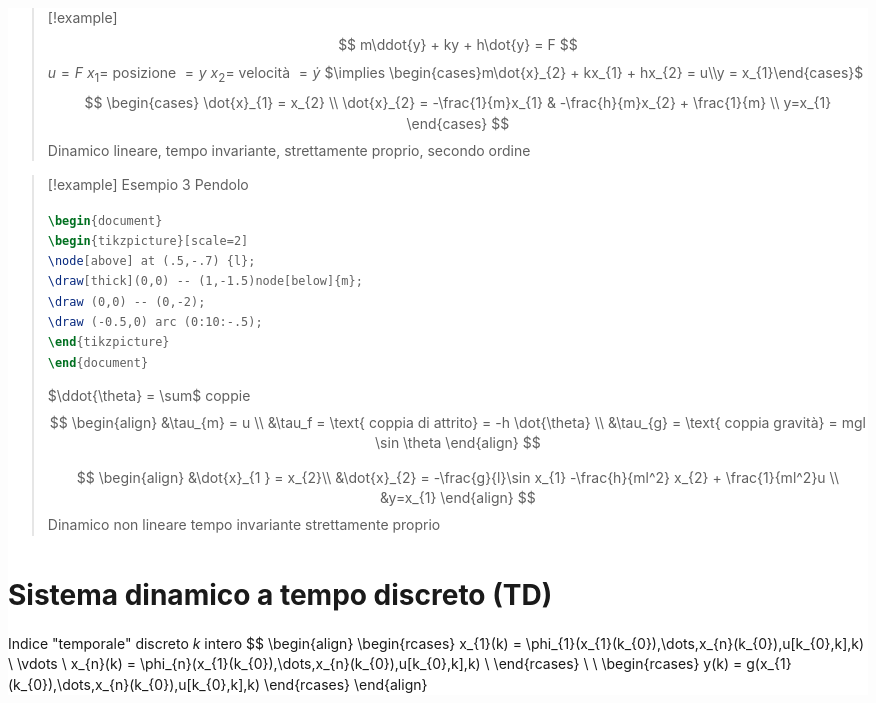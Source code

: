
>[!example]
> $$
> m\ddot{y} + ky + h\dot{y} = F
>$$
>$u = F$
>$x_{1} =$ posizione $=y$
>$x_{2} =$ velocità $=\dot{y}$
>$\implies \begin{cases}m\dot{x}_{2} + kx_{1} + hx_{2} = u\\y = x_{1}\end{cases}$
> $$
>\begin{cases}
>\dot{x}_{1} = x_{2} \\
> \dot{x}_{2} = -\frac{1}{m}x_{1} & -\frac{h}{m}x_{2} + \frac{1}{m} \\
>y=x_{1}
>\end{cases}
>$$
> Dinamico lineare, tempo invariante, strettamente proprio, secondo ordine


>[!example] Esempio 3
>Pendolo
> ```tikz
>\begin{document}
>\begin{tikzpicture}[scale=2]
>\node[above] at (.5,-.7) {l};
>\draw[thick](0,0) -- (1,-1.5)node[below]{m};
>\draw (0,0) -- (0,-2);
>\draw (-0.5,0) arc (0:10:-.5);
>\end{tikzpicture}
>\end{document}
>```
>$\ddot{\theta} = \sum$ coppie
> $$
> \begin{align}
> &\tau_{m} = u \\
> &\tau_f = \text{ coppia di attrito} = -h \dot{\theta} \\
> &\tau_{g} = \text{ coppia gravità} = mgl \sin \theta
>\end{align}
>$$
>
> $$
>\begin{align}
>&\dot{x}_{1 } = x_{2}\\
> &\dot{x}_{2} = -\frac{g}{l}\sin x_{1} -\frac{h}{ml^2} x_{2} + \frac{1}{ml^2}u \\
>&y=x_{1}
>\end{align}
>$$
>Dinamico non lineare tempo invariante strettamente proprio


# Sistema dinamico a tempo discreto (TD)
Indice "temporale" discreto $k$ intero
$$
\begin{align}
\begin{rcases}
x_{1}(k) = \phi_{1}(x_{1}(k_{0}),\dots,x_{n}(k_{0}),u[k_{0},k],k)  \\
\vdots \\
x_{n}(k) = \phi_{n}(x_{1}(k_{0}),\dots,x_{n}(k_{0}),u[k_{0},k],k) \\
\end{rcases} \\ \\
\begin{rcases}
y(k) = g(x_{1}(k_{0}),\dots,x_{n}(k_{0}),u[k_{0},k],k)
\end{rcases}
\end{align}
